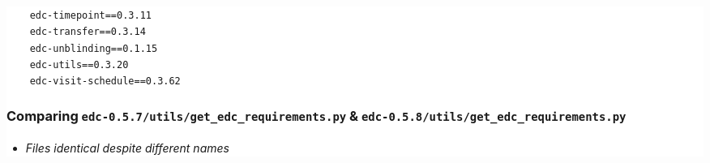 ```diff
 	edc-timepoint==0.3.11
 	edc-transfer==0.3.14
 	edc-unblinding==0.1.15
 	edc-utils==0.3.20
 	edc-visit-schedule==0.3.62
```

### Comparing `edc-0.5.7/utils/get_edc_requirements.py` & `edc-0.5.8/utils/get_edc_requirements.py`

 * *Files identical despite different names*

